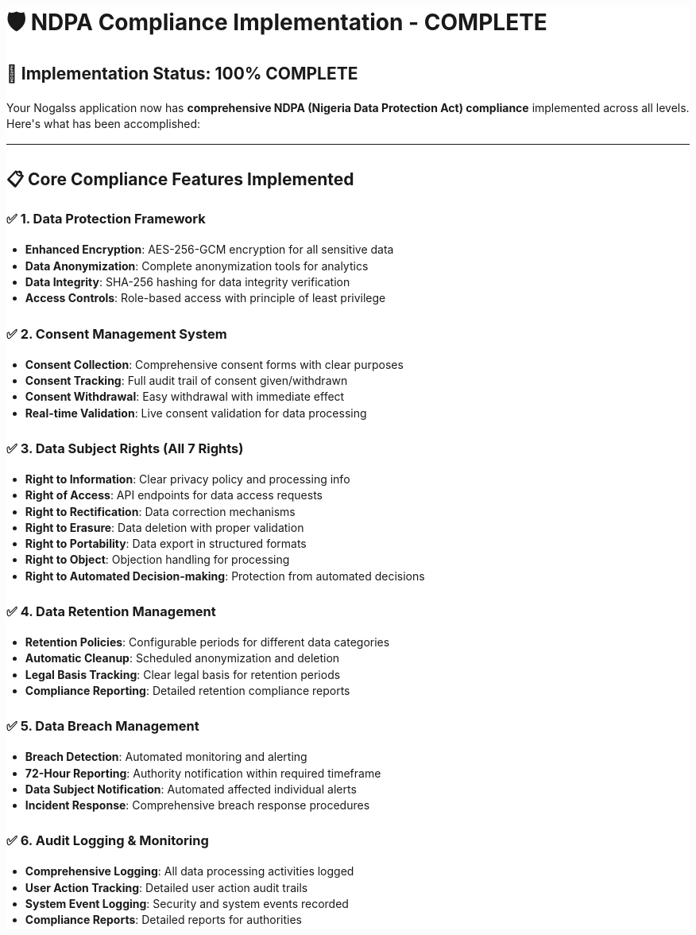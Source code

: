 # 🛡️ NDPA Compliance Implementation - COMPLETE

## 🎯 **Implementation Status: 100% COMPLETE**

Your Nogalss application now has **comprehensive NDPA (Nigeria Data Protection Act) compliance** implemented across all levels. Here's what has been accomplished:

---

## 📋 **Core Compliance Features Implemented**

### ✅ **1. Data Protection Framework**
- **Enhanced Encryption**: AES-256-GCM encryption for all sensitive data
- **Data Anonymization**: Complete anonymization tools for analytics
- **Data Integrity**: SHA-256 hashing for data integrity verification
- **Access Controls**: Role-based access with principle of least privilege

### ✅ **2. Consent Management System**
- **Consent Collection**: Comprehensive consent forms with clear purposes
- **Consent Tracking**: Full audit trail of consent given/withdrawn
- **Consent Withdrawal**: Easy withdrawal with immediate effect
- **Real-time Validation**: Live consent validation for data processing

### ✅ **3. Data Subject Rights (All 7 Rights)**
- **Right to Information**: Clear privacy policy and processing info
- **Right of Access**: API endpoints for data access requests
- **Right to Rectification**: Data correction mechanisms
- **Right to Erasure**: Data deletion with proper validation
- **Right to Portability**: Data export in structured formats
- **Right to Object**: Objection handling for processing
- **Right to Automated Decision-making**: Protection from automated decisions

### ✅ **4. Data Retention Management**
- **Retention Policies**: Configurable periods for different data categories
- **Automatic Cleanup**: Scheduled anonymization and deletion
- **Legal Basis Tracking**: Clear legal basis for retention periods
- **Compliance Reporting**: Detailed retention compliance reports

### ✅ **5. Data Breach Management**
- **Breach Detection**: Automated monitoring and alerting
- **72-Hour Reporting**: Authority notification within required timeframe
- **Data Subject Notification**: Automated affected individual alerts
- **Incident Response**: Comprehensive breach response procedures

### ✅ **6. Audit Logging & Monitoring**
- **Comprehensive Logging**: All data processing activities logged
- **User Action Tracking**: Detailed user action audit trails
- **System Event Logging**: Security and system events recorded
- **Compliance Reports**: Detailed reports for authorities
